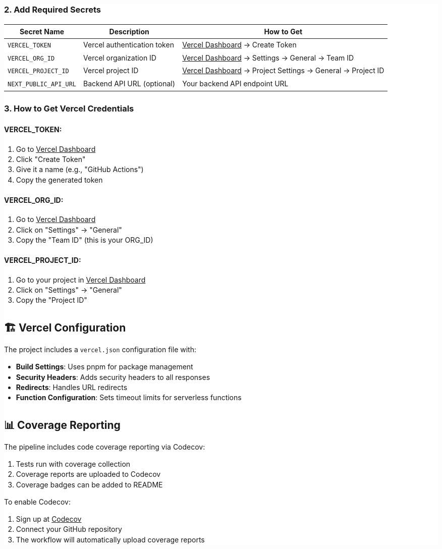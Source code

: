 ### 2. Add Required Secrets

| Secret Name | Description | How to Get |
|-------------|-------------|------------|
| `VERCEL_TOKEN` | Vercel authentication token | [Vercel Dashboard](https://vercel.com/account/tokens) → Create Token |
| `VERCEL_ORG_ID` | Vercel organization ID | [Vercel Dashboard](https://vercel.com/account) → Settings → General → Team ID |
| `VERCEL_PROJECT_ID` | Vercel project ID | [Vercel Dashboard](https://vercel.com/dashboard) → Project Settings → General → Project ID |
| `NEXT_PUBLIC_API_URL` | Backend API URL (optional) | Your backend API endpoint URL |

### 3. How to Get Vercel Credentials

#### VERCEL_TOKEN:
1. Go to [Vercel Dashboard](https://vercel.com/account/tokens)
2. Click "Create Token"
3. Give it a name (e.g., "GitHub Actions")
4. Copy the generated token

#### VERCEL_ORG_ID:
1. Go to [Vercel Dashboard](https://vercel.com/account)
2. Click on "Settings" → "General"
3. Copy the "Team ID" (this is your ORG_ID)

#### VERCEL_PROJECT_ID:
1. Go to your project in [Vercel Dashboard](https://vercel.com/dashboard)
2. Click on "Settings" → "General"
3. Copy the "Project ID"

## 🏗️ Vercel Configuration

The project includes a `vercel.json` configuration file with:

- **Build Settings**: Uses pnpm for package management
- **Security Headers**: Adds security headers to all responses
- **Redirects**: Handles URL redirects
- **Function Configuration**: Sets timeout limits for serverless functions

## 📊 Coverage Reporting

The pipeline includes code coverage reporting via Codecov:

1. Tests run with coverage collection
2. Coverage reports are uploaded to Codecov
3. Coverage badges can be added to README

To enable Codecov:
1. Sign up at [Codecov](https://codecov.io)
2. Connect your GitHub repository
3. The workflow will automatically upload coverage reports
